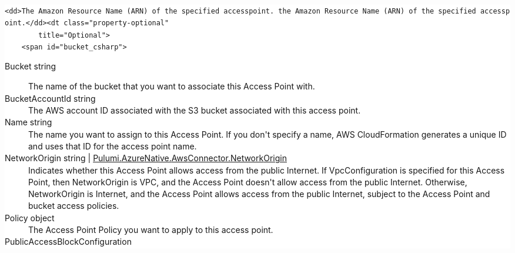     <dd>The Amazon Resource Name (ARN) of the specified accesspoint. the Amazon Resource Name (ARN) of the specified accesspoint.</dd><dt class="property-optional"
            title="Optional">
        <span id="bucket_csharp">
<a data-swiftype-name="resource-property" data-swiftype-type="text" href="#bucket_csharp" style="color: inherit; text-decoration: inherit;">Bucket</a>
</span>
        <span class="property-indicator"></span>
        <span class="property-type">string</span>
    </dt>
    <dd>The name of the bucket that you want to associate this Access Point with.</dd><dt class="property-optional"
            title="Optional">
        <span id="bucketaccountid_csharp">
<a data-swiftype-name="resource-property" data-swiftype-type="text" href="#bucketaccountid_csharp" style="color: inherit; text-decoration: inherit;">Bucket<wbr>Account<wbr>Id</a>
</span>
        <span class="property-indicator"></span>
        <span class="property-type">string</span>
    </dt>
    <dd>The AWS account ID associated with the S3 bucket associated with this access point.</dd><dt class="property-optional"
            title="Optional">
        <span id="name_csharp">
<a data-swiftype-name="resource-property" data-swiftype-type="text" href="#name_csharp" style="color: inherit; text-decoration: inherit;">Name</a>
</span>
        <span class="property-indicator"></span>
        <span class="property-type">string</span>
    </dt>
    <dd>The name you want to assign to this Access Point. If you don't specify a name, AWS CloudFormation generates a unique ID and uses that ID for the access point name.</dd><dt class="property-optional"
            title="Optional">
        <span id="networkorigin_csharp">
<a data-swiftype-name="resource-property" data-swiftype-type="text" href="#networkorigin_csharp" style="color: inherit; text-decoration: inherit;">Network<wbr>Origin</a>
</span>
        <span class="property-indicator"></span>
        <span class="property-type">string | <a href="#networkorigin">Pulumi.<wbr>Azure<wbr>Native.<wbr>Aws<wbr>Connector.<wbr>Network<wbr>Origin</a></span>
    </dt>
    <dd>Indicates whether this Access Point allows access from the public Internet. If VpcConfiguration is specified for this Access Point, then NetworkOrigin is VPC, and the Access Point doesn't allow access from the public Internet. Otherwise, NetworkOrigin is Internet, and the Access Point allows access from the public Internet, subject to the Access Point and bucket access policies.</dd><dt class="property-optional"
            title="Optional">
        <span id="policy_csharp">
<a data-swiftype-name="resource-property" data-swiftype-type="text" href="#policy_csharp" style="color: inherit; text-decoration: inherit;">Policy</a>
</span>
        <span class="property-indicator"></span>
        <span class="property-type">object</span>
    </dt>
    <dd>The Access Point Policy you want to apply to this access point.</dd><dt class="property-optional"
            title="Optional">
        <span id="publicaccessblockconfiguration_csharp">
<a data-swiftype-name="resource-property" data-swiftype-type="text" href="#publicaccessblockconfiguration_csharp" style="color: inherit; text-decoration: inherit;">Public<wbr>Access<wbr>Block<wbr>Configuration</a>
</span>
        <span class="property-indicator"></span>